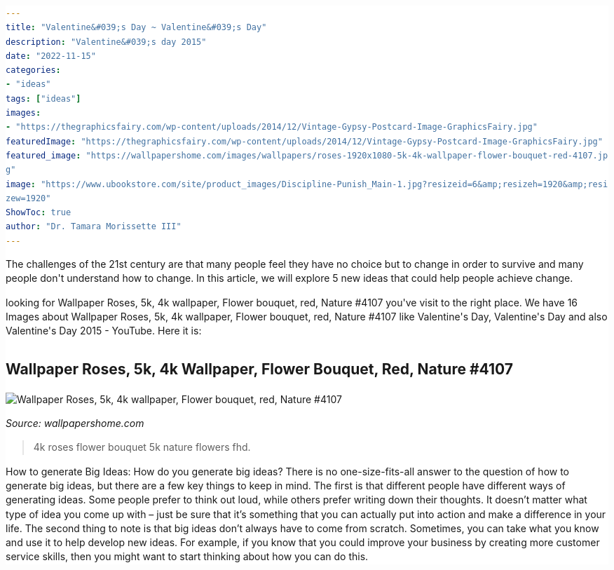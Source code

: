 ```yaml
---
title: "Valentine&#039;s Day ~ Valentine&#039;s Day"
description: "Valentine&#039;s day 2015"
date: "2022-11-15"
categories:
- "ideas"
tags: ["ideas"]
images:
- "https://thegraphicsfairy.com/wp-content/uploads/2014/12/Vintage-Gypsy-Postcard-Image-GraphicsFairy.jpg"
featuredImage: "https://thegraphicsfairy.com/wp-content/uploads/2014/12/Vintage-Gypsy-Postcard-Image-GraphicsFairy.jpg"
featured_image: "https://wallpapershome.com/images/wallpapers/roses-1920x1080-5k-4k-wallpaper-flower-bouquet-red-4107.jpg"
image: "https://www.ubookstore.com/site/product_images/Discipline-Punish_Main-1.jpg?resizeid=6&amp;resizeh=1920&amp;resizew=1920"
ShowToc: true
author: "Dr. Tamara Morissette III"
---
```



The challenges of the 21st century are that many people feel they have no choice but to change in order to survive and many people don't understand how to change. In this article, we will explore 5 new ideas that could help people achieve change.

	

		
looking for Wallpaper Roses, 5k, 4k wallpaper, Flower bouquet, red, Nature #4107 you've visit to the right place. We have 16 Images about Wallpaper Roses, 5k, 4k wallpaper, Flower bouquet, red, Nature #4107 like Valentine&#039;s Day, Valentine&#039;s Day and also Valentine&#039;s Day 2015 - YouTube. Here it is:
		
    
## Wallpaper Roses, 5k, 4k Wallpaper, Flower Bouquet, Red, Nature #4107

<img loading=lazy src="https://wallpapershome.com/images/wallpapers/roses-1920x1080-5k-4k-wallpaper-flower-bouquet-red-4107.jpg" onerror="this.onerror=null;this.src='https://tse4.mm.bing.net/th?id=OIP.Ot6bXbPUXAryFzdw5QjHOwHaEK&amp;pid=15.1';" alt="Wallpaper Roses, 5k, 4k wallpaper, Flower bouquet, red, Nature #4107">

_Source: wallpapershome.com_

>4k roses flower bouquet 5k nature flowers fhd. 

	

How to generate Big Ideas: How do you generate big ideas?
There is no one-size-fits-all answer to the question of how to generate big ideas, but there are a few key things to keep in mind. The first is that different people have different ways of generating ideas. Some people prefer to think out loud, while others prefer writing down their thoughts. It doesn’t matter what type of idea you come up with – just be sure that it’s something that you can actually put into action and make a difference in your life. 
The second thing to note is that big ideas don’t always have to come from scratch. Sometimes, you can take what you know and use it to help develop new ideas. For example, if you know that you could improve your business by creating more customer service skills, then you might want to start thinking about how you can do this.
